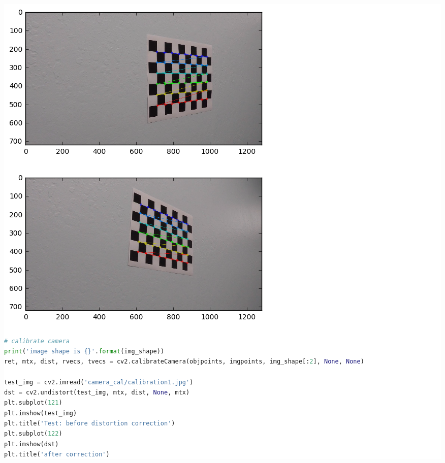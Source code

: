 

![png](output_0_16.png)



![png](output_0_17.png)



```python
# calibrate camera
print('image shape is {}'.format(img_shape))
ret, mtx, dist, rvecs, tvecs = cv2.calibrateCamera(objpoints, imgpoints, img_shape[:2], None, None)

test_img = cv2.imread('camera_cal/calibration1.jpg')
dst = cv2.undistort(test_img, mtx, dist, None, mtx)
plt.subplot(121)
plt.imshow(test_img)
plt.title('Test: before distortion correction')
plt.subplot(122)
plt.imshow(dst)
plt.title('after correction')
```
